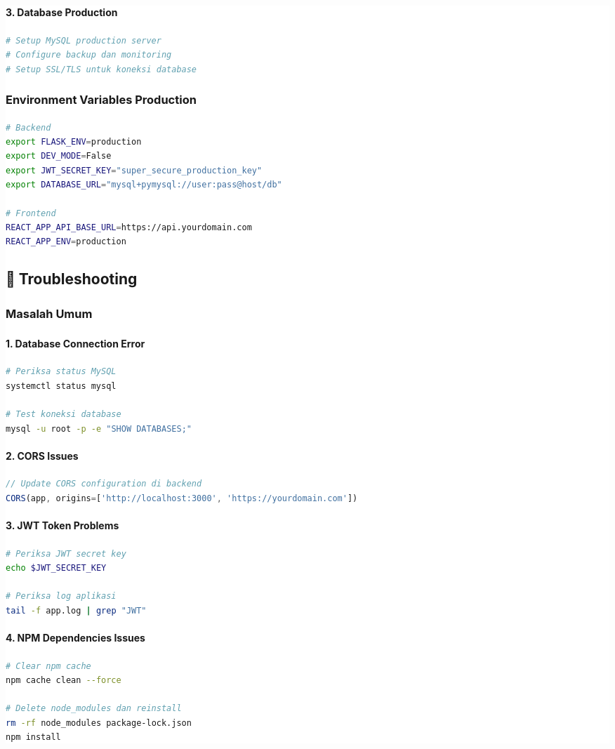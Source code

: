 #### 3. Database Production
```bash
# Setup MySQL production server
# Configure backup dan monitoring
# Setup SSL/TLS untuk koneksi database
```

### Environment Variables Production
```bash
# Backend
export FLASK_ENV=production
export DEV_MODE=False
export JWT_SECRET_KEY="super_secure_production_key"
export DATABASE_URL="mysql+pymysql://user:pass@host/db"

# Frontend
REACT_APP_API_BASE_URL=https://api.yourdomain.com
REACT_APP_ENV=production
```

## 🔧 Troubleshooting

### Masalah Umum

#### 1. Database Connection Error
```bash
# Periksa status MySQL
systemctl status mysql

# Test koneksi database
mysql -u root -p -e "SHOW DATABASES;"
```

#### 2. CORS Issues
```javascript
// Update CORS configuration di backend
CORS(app, origins=['http://localhost:3000', 'https://yourdomain.com'])
```

#### 3. JWT Token Problems
```bash
# Periksa JWT secret key
echo $JWT_SECRET_KEY

# Periksa log aplikasi
tail -f app.log | grep "JWT"
```

#### 4. NPM Dependencies Issues
```bash
# Clear npm cache
npm cache clean --force

# Delete node_modules dan reinstall
rm -rf node_modules package-lock.json
npm install
```
